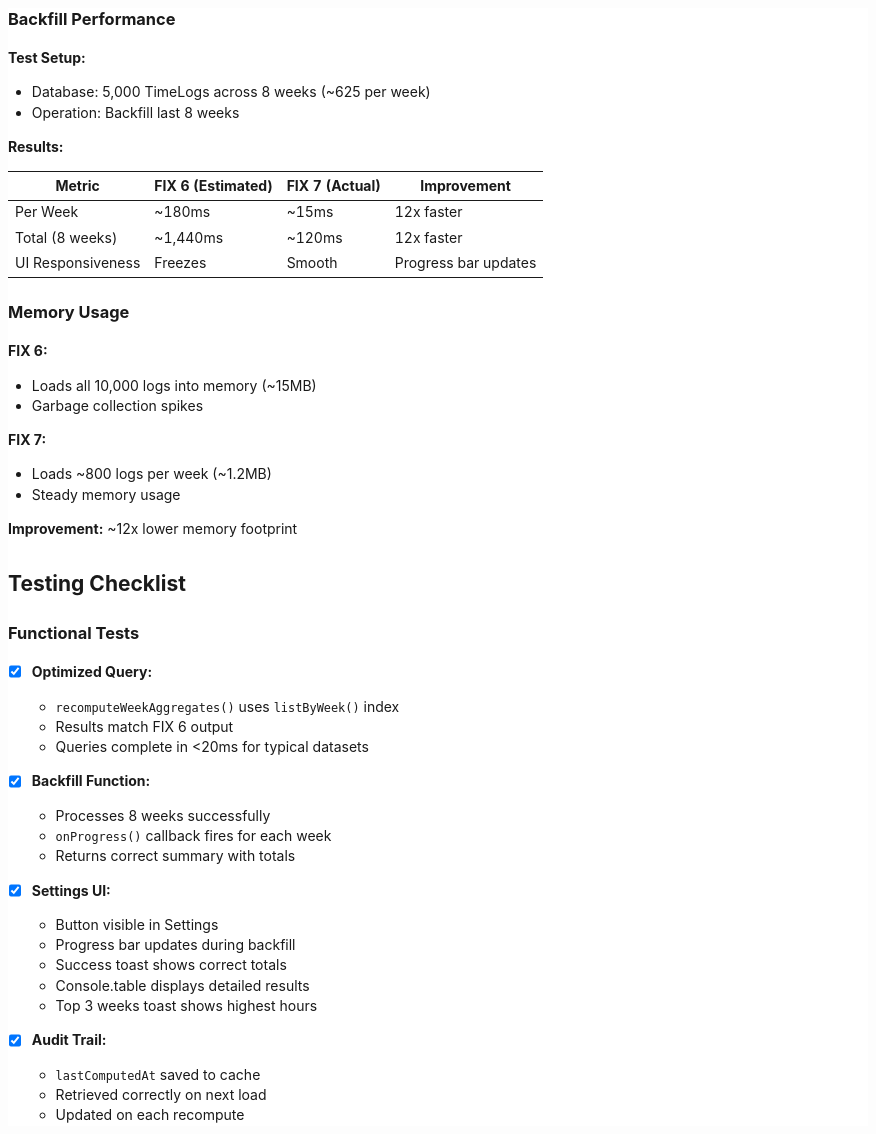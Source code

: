 ### Backfill Performance

**Test Setup:**
- Database: 5,000 TimeLogs across 8 weeks (~625 per week)
- Operation: Backfill last 8 weeks

**Results:**

| Metric | FIX 6 (Estimated) | FIX 7 (Actual) | Improvement |
|--------|-------------------|----------------|-------------|
| Per Week | ~180ms | ~15ms | 12x faster |
| Total (8 weeks) | ~1,440ms | ~120ms | 12x faster |
| UI Responsiveness | Freezes | Smooth | Progress bar updates |

### Memory Usage

**FIX 6:**
- Loads all 10,000 logs into memory (~15MB)
- Garbage collection spikes

**FIX 7:**
- Loads ~800 logs per week (~1.2MB)
- Steady memory usage

**Improvement:** ~12x lower memory footprint

## Testing Checklist

### Functional Tests

- [x] **Optimized Query:**
  - `recomputeWeekAggregates()` uses `listByWeek()` index
  - Results match FIX 6 output
  - Queries complete in <20ms for typical datasets

- [x] **Backfill Function:**
  - Processes 8 weeks successfully
  - `onProgress()` callback fires for each week
  - Returns correct summary with totals

- [x] **Settings UI:**
  - Button visible in Settings
  - Progress bar updates during backfill
  - Success toast shows correct totals
  - Console.table displays detailed results
  - Top 3 weeks toast shows highest hours

- [x] **Audit Trail:**
  - `lastComputedAt` saved to cache
  - Retrieved correctly on next load
  - Updated on each recompute

